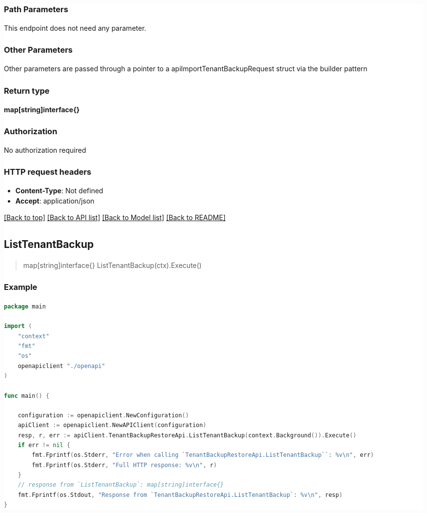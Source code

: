 ```go
```

### Path Parameters

This endpoint does not need any parameter.

### Other Parameters

Other parameters are passed through a pointer to a apiImportTenantBackupRequest struct via the builder pattern


### Return type

**map[string]interface{}**

### Authorization

No authorization required

### HTTP request headers

- **Content-Type**: Not defined
- **Accept**: application/json

[[Back to top]](#) [[Back to API list]](../README.md#documentation-for-api-endpoints)
[[Back to Model list]](../README.md#documentation-for-models)
[[Back to README]](../README.md)


## ListTenantBackup

> map[string]interface{} ListTenantBackup(ctx).Execute()





### Example

```go
package main

import (
    "context"
    "fmt"
    "os"
    openapiclient "./openapi"
)

func main() {

    configuration := openapiclient.NewConfiguration()
    apiClient := openapiclient.NewAPIClient(configuration)
    resp, r, err := apiClient.TenantBackupRestoreApi.ListTenantBackup(context.Background()).Execute()
    if err != nil {
        fmt.Fprintf(os.Stderr, "Error when calling `TenantBackupRestoreApi.ListTenantBackup``: %v\n", err)
        fmt.Fprintf(os.Stderr, "Full HTTP response: %v\n", r)
    }
    // response from `ListTenantBackup`: map[string]interface{}
    fmt.Fprintf(os.Stdout, "Response from `TenantBackupRestoreApi.ListTenantBackup`: %v\n", resp)
}
```
